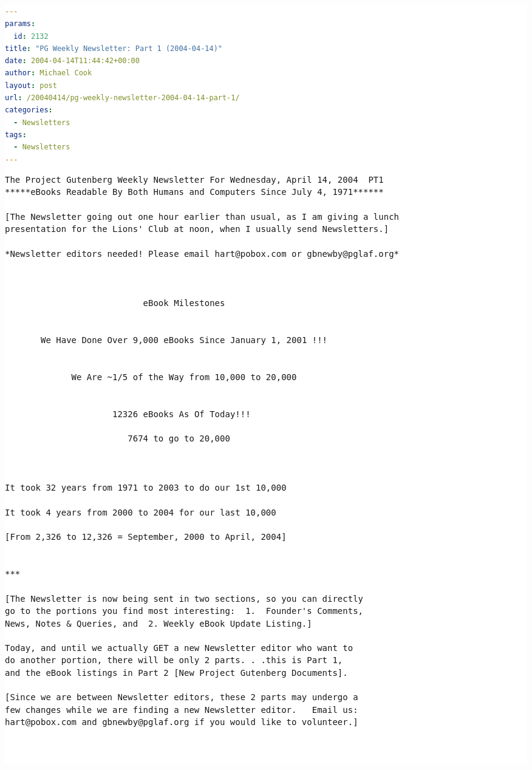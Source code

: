 ```yaml
---
params:
  id: 2132
title: "PG Weekly Newsletter: Part 1 (2004-04-14)"
date: 2004-04-14T11:44:42+00:00
author: Michael Cook
layout: post
url: /20040414/pg-weekly-newsletter-2004-04-14-part-1/
categories:
  - Newsletters
tags:
  - Newsletters
---
```

<pre>The Project Gutenberg Weekly Newsletter For Wednesday, April 14, 2004  PT1
*****eBooks Readable By Both Humans and Computers Since July 4, 1971******

[The Newsletter going out one hour earlier than usual, as I am giving a lunch
presentation for the Lions' Club at noon, when I usually send Newsletters.]

*Newsletter editors needed! Please email hart@pobox.com or gbnewby@pglaf.org*



                           eBook Milestones


       We Have Done Over 9,000 eBooks Since January 1, 2001 !!!


             We Are ~1/5 of the Way from 10,000 to 20,000


                     12326 eBooks As Of Today!!!

                        7674 to go to 20,000



It took 32 years from 1971 to 2003 to do our 1st 10,000

It took 4 years from 2000 to 2004 for our last 10,000

[From 2,326 to 12,326 = September, 2000 to April, 2004]


***

[The Newsletter is now being sent in two sections, so you can directly
go to the portions you find most interesting:  1.  Founder's Comments,
News, Notes & Queries, and  2. Weekly eBook Update Listing.]

Today, and until we actually GET a new Newsletter editor who want to
do another portion, there will be only 2 parts. . .this is Part 1,
and the eBook listings in Part 2 [New Project Gutenberg Documents].

[Since we are between Newsletter editors, these 2 parts may undergo a
few changes while we are finding a new Newsletter editor.   Email us:
hart@pobox.com and gbnewby@pglaf.org if you would like to volunteer.]
